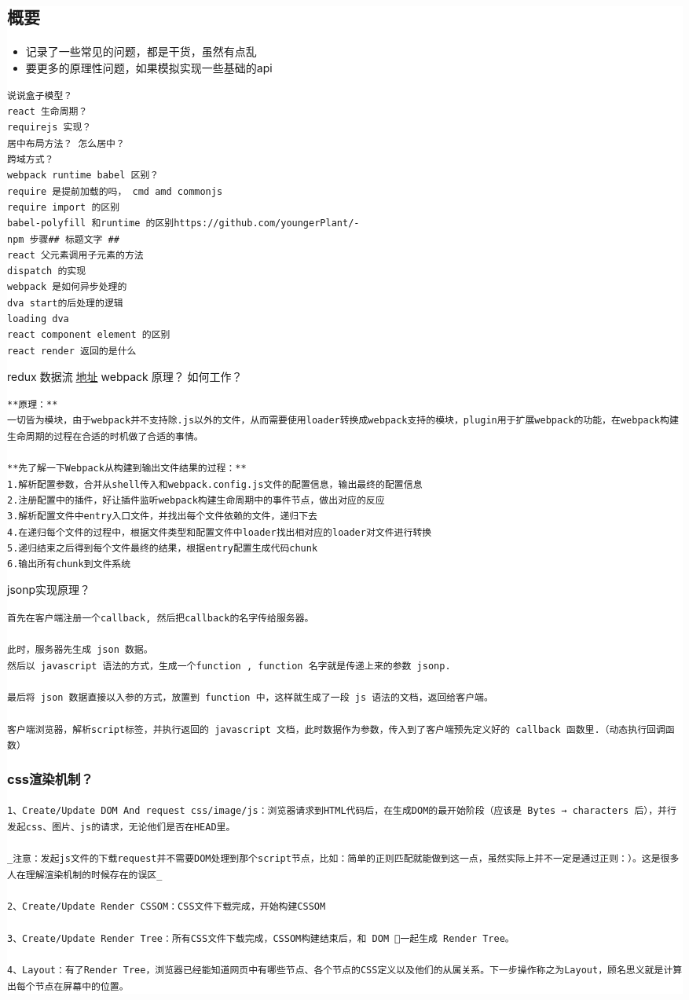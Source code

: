 ## 概要
- 记录了一些常见的问题，都是干货，虽然有点乱
- 要更多的原理性问题，如果模拟实现一些基础的api

```
说说盒子模型？
react 生命周期？
requirejs 实现？
居中布局方法？ 怎么居中？
跨域方式？
webpack runtime babel 区别？
require 是提前加载的吗， cmd amd commonjs
require import 的区别
babel-polyfill 和runtime 的区别https://github.com/youngerPlant/-
npm 步骤## 标题文字 ##
react 父元素调用子元素的方法
dispatch 的实现
webpack 是如何异步处理的
dva start的后处理的逻辑
loading dva
react component element 的区别
react render 返回的是什么
```
redux 数据流 [地址](https://segmentfault.com/a/1190000010407887)
webpack 原理？ 如何工作？
```
**原理：**
一切皆为模块，由于webpack并不支持除.js以外的文件，从而需要使用loader转换成webpack支持的模块，plugin用于扩展webpack的功能，在webpack构建生命周期的过程在合适的时机做了合适的事情。

**先了解一下Webpack从构建到输出文件结果的过程：**
1.解析配置参数，合并从shell传入和webpack.config.js文件的配置信息，输出最终的配置信息
2.注册配置中的插件，好让插件监听webpack构建生命周期中的事件节点，做出对应的反应
3.解析配置文件中entry入口文件，并找出每个文件依赖的文件，递归下去
4.在递归每个文件的过程中，根据文件类型和配置文件中loader找出相对应的loader对文件进行转换
5.递归结束之后得到每个文件最终的结果，根据entry配置生成代码chunk
6.输出所有chunk到文件系统

```
jsonp实现原理？
```
首先在客户端注册一个callback, 然后把callback的名字传给服务器。 

此时，服务器先生成 json 数据。 
然后以 javascript 语法的方式，生成一个function , function 名字就是传递上来的参数 jsonp. 

最后将 json 数据直接以入参的方式，放置到 function 中，这样就生成了一段 js 语法的文档，返回给客户端。 

客户端浏览器，解析script标签，并执行返回的 javascript 文档，此时数据作为参数，传入到了客户端预先定义好的 callback 函数里.（动态执行回调函数）
```
### css渲染机制？
```
1、Create/Update DOM And request css/image/js：浏览器请求到HTML代码后，在生成DOM的最开始阶段（应该是 Bytes → characters 后），并行发起css、图片、js的请求，无论他们是否在HEAD里。

_注意：发起js文件的下载request并不需要DOM处理到那个script节点，比如：简单的正则匹配就能做到这一点，虽然实际上并不一定是通过正则：）。这是很多人在理解渲染机制的时候存在的误区_

2、Create/Update Render CSSOM：CSS文件下载完成，开始构建CSSOM

3、Create/Update Render Tree：所有CSS文件下载完成，CSSOM构建结束后，和 DOM 一起生成 Render Tree。

4、Layout：有了Render Tree，浏览器已经能知道网页中有哪些节点、各个节点的CSS定义以及他们的从属关系。下一步操作称之为Layout，顾名思义就是计算出每个节点在屏幕中的位置。

```